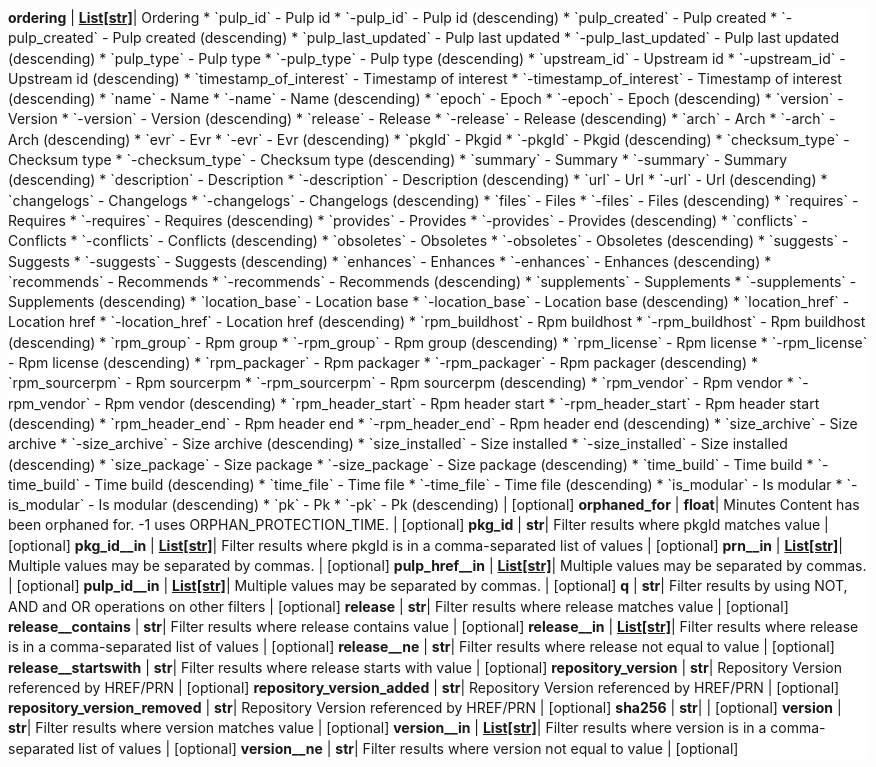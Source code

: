  **ordering** | [**List[str]**](str.md)| Ordering  * &#x60;pulp_id&#x60; - Pulp id * &#x60;-pulp_id&#x60; - Pulp id (descending) * &#x60;pulp_created&#x60; - Pulp created * &#x60;-pulp_created&#x60; - Pulp created (descending) * &#x60;pulp_last_updated&#x60; - Pulp last updated * &#x60;-pulp_last_updated&#x60; - Pulp last updated (descending) * &#x60;pulp_type&#x60; - Pulp type * &#x60;-pulp_type&#x60; - Pulp type (descending) * &#x60;upstream_id&#x60; - Upstream id * &#x60;-upstream_id&#x60; - Upstream id (descending) * &#x60;timestamp_of_interest&#x60; - Timestamp of interest * &#x60;-timestamp_of_interest&#x60; - Timestamp of interest (descending) * &#x60;name&#x60; - Name * &#x60;-name&#x60; - Name (descending) * &#x60;epoch&#x60; - Epoch * &#x60;-epoch&#x60; - Epoch (descending) * &#x60;version&#x60; - Version * &#x60;-version&#x60; - Version (descending) * &#x60;release&#x60; - Release * &#x60;-release&#x60; - Release (descending) * &#x60;arch&#x60; - Arch * &#x60;-arch&#x60; - Arch (descending) * &#x60;evr&#x60; - Evr * &#x60;-evr&#x60; - Evr (descending) * &#x60;pkgId&#x60; - Pkgid * &#x60;-pkgId&#x60; - Pkgid (descending) * &#x60;checksum_type&#x60; - Checksum type * &#x60;-checksum_type&#x60; - Checksum type (descending) * &#x60;summary&#x60; - Summary * &#x60;-summary&#x60; - Summary (descending) * &#x60;description&#x60; - Description * &#x60;-description&#x60; - Description (descending) * &#x60;url&#x60; - Url * &#x60;-url&#x60; - Url (descending) * &#x60;changelogs&#x60; - Changelogs * &#x60;-changelogs&#x60; - Changelogs (descending) * &#x60;files&#x60; - Files * &#x60;-files&#x60; - Files (descending) * &#x60;requires&#x60; - Requires * &#x60;-requires&#x60; - Requires (descending) * &#x60;provides&#x60; - Provides * &#x60;-provides&#x60; - Provides (descending) * &#x60;conflicts&#x60; - Conflicts * &#x60;-conflicts&#x60; - Conflicts (descending) * &#x60;obsoletes&#x60; - Obsoletes * &#x60;-obsoletes&#x60; - Obsoletes (descending) * &#x60;suggests&#x60; - Suggests * &#x60;-suggests&#x60; - Suggests (descending) * &#x60;enhances&#x60; - Enhances * &#x60;-enhances&#x60; - Enhances (descending) * &#x60;recommends&#x60; - Recommends * &#x60;-recommends&#x60; - Recommends (descending) * &#x60;supplements&#x60; - Supplements * &#x60;-supplements&#x60; - Supplements (descending) * &#x60;location_base&#x60; - Location base * &#x60;-location_base&#x60; - Location base (descending) * &#x60;location_href&#x60; - Location href * &#x60;-location_href&#x60; - Location href (descending) * &#x60;rpm_buildhost&#x60; - Rpm buildhost * &#x60;-rpm_buildhost&#x60; - Rpm buildhost (descending) * &#x60;rpm_group&#x60; - Rpm group * &#x60;-rpm_group&#x60; - Rpm group (descending) * &#x60;rpm_license&#x60; - Rpm license * &#x60;-rpm_license&#x60; - Rpm license (descending) * &#x60;rpm_packager&#x60; - Rpm packager * &#x60;-rpm_packager&#x60; - Rpm packager (descending) * &#x60;rpm_sourcerpm&#x60; - Rpm sourcerpm * &#x60;-rpm_sourcerpm&#x60; - Rpm sourcerpm (descending) * &#x60;rpm_vendor&#x60; - Rpm vendor * &#x60;-rpm_vendor&#x60; - Rpm vendor (descending) * &#x60;rpm_header_start&#x60; - Rpm header start * &#x60;-rpm_header_start&#x60; - Rpm header start (descending) * &#x60;rpm_header_end&#x60; - Rpm header end * &#x60;-rpm_header_end&#x60; - Rpm header end (descending) * &#x60;size_archive&#x60; - Size archive * &#x60;-size_archive&#x60; - Size archive (descending) * &#x60;size_installed&#x60; - Size installed * &#x60;-size_installed&#x60; - Size installed (descending) * &#x60;size_package&#x60; - Size package * &#x60;-size_package&#x60; - Size package (descending) * &#x60;time_build&#x60; - Time build * &#x60;-time_build&#x60; - Time build (descending) * &#x60;time_file&#x60; - Time file * &#x60;-time_file&#x60; - Time file (descending) * &#x60;is_modular&#x60; - Is modular * &#x60;-is_modular&#x60; - Is modular (descending) * &#x60;pk&#x60; - Pk * &#x60;-pk&#x60; - Pk (descending) | [optional] 
 **orphaned_for** | **float**| Minutes Content has been orphaned for. -1 uses ORPHAN_PROTECTION_TIME. | [optional] 
 **pkg_id** | **str**| Filter results where pkgId matches value | [optional] 
 **pkg_id__in** | [**List[str]**](str.md)| Filter results where pkgId is in a comma-separated list of values | [optional] 
 **prn__in** | [**List[str]**](str.md)| Multiple values may be separated by commas. | [optional] 
 **pulp_href__in** | [**List[str]**](str.md)| Multiple values may be separated by commas. | [optional] 
 **pulp_id__in** | [**List[str]**](str.md)| Multiple values may be separated by commas. | [optional] 
 **q** | **str**| Filter results by using NOT, AND and OR operations on other filters | [optional] 
 **release** | **str**| Filter results where release matches value | [optional] 
 **release__contains** | **str**| Filter results where release contains value | [optional] 
 **release__in** | [**List[str]**](str.md)| Filter results where release is in a comma-separated list of values | [optional] 
 **release__ne** | **str**| Filter results where release not equal to value | [optional] 
 **release__startswith** | **str**| Filter results where release starts with value | [optional] 
 **repository_version** | **str**| Repository Version referenced by HREF/PRN | [optional] 
 **repository_version_added** | **str**| Repository Version referenced by HREF/PRN | [optional] 
 **repository_version_removed** | **str**| Repository Version referenced by HREF/PRN | [optional] 
 **sha256** | **str**|  | [optional] 
 **version** | **str**| Filter results where version matches value | [optional] 
 **version__in** | [**List[str]**](str.md)| Filter results where version is in a comma-separated list of values | [optional] 
 **version__ne** | **str**| Filter results where version not equal to value | [optional] 
